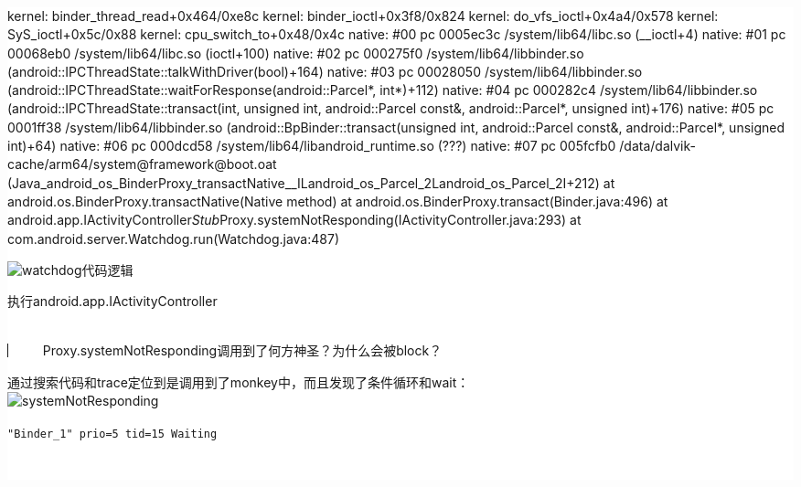 <span class="hljs-label">kernel:</span> binder_thread_read&#43;<span class="hljs-number">0x464</span>/<span class="hljs-number">0xe8c</span>
<span class="hljs-label">kernel:</span> binder_ioctl&#43;<span class="hljs-number">0x3f8</span>/<span class="hljs-number">0x824</span>
<span class="hljs-label">kernel:</span> do_vfs_ioctl&#43;<span class="hljs-number">0x4a4</span>/<span class="hljs-number">0x578</span>
<span class="hljs-label">kernel:</span> SyS_ioctl&#43;<span class="hljs-number">0x5c</span>/<span class="hljs-number">0x88</span>
<span class="hljs-label">kernel:</span> cpu_switch_to&#43;<span class="hljs-number">0x48</span>/<span class="hljs-number">0x4c</span>
<span class="hljs-label">native:</span> <span class="hljs-preprocessor">#00 pc 0005ec3c /system/lib64/libc.so (__ioctl&#43;4)</span>
<span class="hljs-label">native:</span> <span class="hljs-preprocessor">#01 pc 00068eb0 /system/lib64/libc.so (ioctl&#43;100)</span>
<span class="hljs-label">native:</span> <span class="hljs-preprocessor">#02 pc 000275f0 /system/lib64/libbinder.so (android::IPCThreadState::talkWithDriver(bool)&#43;164)</span>
<span class="hljs-label">native:</span> <span class="hljs-preprocessor">#03 pc 00028050 /system/lib64/libbinder.so (android::IPCThreadState::waitForResponse(android::Parcel*, int*)&#43;112)</span>
<span class="hljs-label">native:</span> <span class="hljs-preprocessor">#04 pc 000282c4 /system/lib64/libbinder.so (android::IPCThreadState::transact(int, unsigned int, android::Parcel const&amp;, android::Parcel*, unsigned int)&#43;176)</span>
<span class="hljs-label">native:</span> <span class="hljs-preprocessor">#05 pc 0001ff38 /system/lib64/libbinder.so (android::BpBinder::transact(unsigned int, android::Parcel const&amp;, android::Parcel*, unsigned int)&#43;64)</span>
<span class="hljs-label">native:</span> <span class="hljs-preprocessor">#06 pc 000dcd58 /system/lib64/libandroid_runtime.so (???)</span>
<span class="hljs-label">native:</span> <span class="hljs-preprocessor">#07 pc 005fcfb0 /data/dalvik-cache/arm64/system&#64;framework&#64;boot.oat (Java_android_os_BinderProxy_transactNative__ILandroid_os_Parcel_2Landroid_os_Parcel_2I&#43;212)</span>
at android<span class="hljs-preprocessor">.os</span><span class="hljs-preprocessor">.BinderProxy</span><span class="hljs-preprocessor">.transactNative</span>(Native method)
at android<span class="hljs-preprocessor">.os</span><span class="hljs-preprocessor">.BinderProxy</span><span class="hljs-preprocessor">.transact</span>(Binder<span class="hljs-preprocessor">.java</span>:<span class="hljs-number">496</span>)
at android<span class="hljs-preprocessor">.app</span><span class="hljs-preprocessor">.IActivityController</span>$Stub$Proxy<span class="hljs-preprocessor">.systemNotResponding</span>(IActivityController<span class="hljs-preprocessor">.java</span>:<span class="hljs-number">293</span>)
at <span class="hljs-keyword">com</span><span class="hljs-preprocessor">.android</span><span class="hljs-preprocessor">.server</span><span class="hljs-preprocessor">.Watchdog</span><span class="hljs-preprocessor">.run</span>(Watchdog<span class="hljs-preprocessor">.java</span>:<span class="hljs-number">487</span>)</code></pre> 
<p><img src="https://img-blog.csdnimg.cn/8f781947443e4675b940035a369e5ae2.png?x-oss-process=,type_ZHJvaWRzYW5zZmFsbGJhY2s,shadow_50,text_Q1NETiBAYW5kcm9pZEJleW9uZA==,size_20,color_FFFFFF,t_70,g_se,x_16" alt="watchdog代码逻辑" title="" /></p> 
<p>执行android.app.IActivityController<span class="MathJax_Preview"></span><span class="MathJax" id="MathJax-Element-8-Frame">
  
   <span class="math" id="MathJax-Span-43" style="width: 2.484em; display: inline-block;"><span style="display: inline-block; position: relative; width: 1.803em; height: 0px; font-size: 137%;"><span style="position: absolute; clip: rect(1.706em 1000em 2.679em -0.436em); top: -2.528em; left: 0.002em;"><span class="mrow" id="MathJax-Span-44"><span class="mi" id="MathJax-Span-45" style="font-family: STIXGeneral-Italic;">S<span style="display: inline-block; overflow: hidden; height: 1px; width: 0.002em;"></span></span><span class="mi" id="MathJax-Span-46" style="font-family: STIXGeneral-Italic;">t<span style="display: inline-block; overflow: hidden; height: 1px; width: 0.002em;"></span></span><span class="mi" id="MathJax-Span-47" style="font-family: STIXGeneral-Italic;">u</span><span class="mi" id="MathJax-Span-48" style="font-family: STIXGeneral-Italic;">b</span></span><span style="display: inline-block; width: 0px; height: 2.533em;"></span></span></span><span style="border-left: 0.003em solid; display: inline-block; overflow: hidden; width: 0px; height: 1.07em; vertical-align: -0.063em;"></span></span>
  </span><script type="math/tex" id="MathJax-Element-8">Stub</script>Proxy.systemNotResponding调用到了何方神圣&#xff1f;为什么会被block&#xff1f;</p> 
<p>通过搜索代码和trace定位到是调用到了monkey中&#xff0c;而且发现了条件循环和wait&#xff1a; <br /> 
<img src="https://img-blog.csdnimg.cn/a9c45ab849a4432caa701b2845dbf49e.png?x-oss-process=,type_ZHJvaWRzYW5zZmFsbGJhY2s,shadow_50,text_Q1NETiBAYW5kcm9pZEJleW9uZA==,size_20,color_FFFFFF,t_70,g_se,x_16" alt="systemNotResponding" title="" /></p> 
<pre class="prettyprint"><code class=" hljs avrasm"><span class="hljs-string">&#34;Binder_1&#34;</span> prio&#61;<span class="hljs-number">5</span> tid&#61;<span class="hljs-number">15</span> Waiting